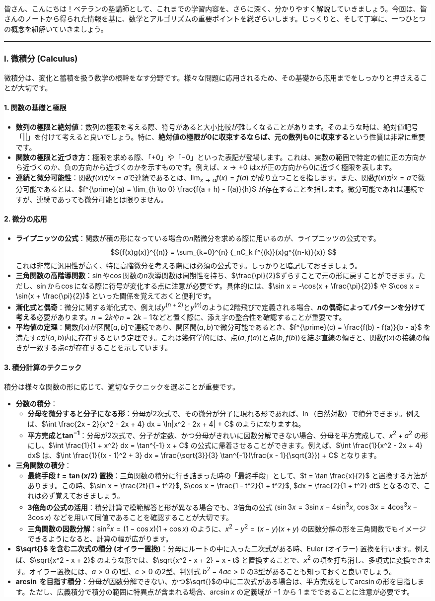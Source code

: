 皆さん、こんにちは！ベテランの塾講師として、これまでの学習内容を、さらに深く、分かりやすく解説していきましょう。今回は、皆さんのノートから得られた情報を基に、数学とアルゴリズムの重要ポイントを総ざらいします。じっくりと、そして丁寧に、一つひとつの概念を紐解いていきましょう。

---

### **I. 微積分 (Calculus)**

微積分は、変化と蓄積を扱う数学の根幹をなす分野です。様々な問題に応用されるため、その基礎から応用までをしっかりと押さえることが大切です。

#### **1. 関数の基礎と極限**

*   **数列の極限と絶対値**：数列の極限を考える際、符号があると大小比較が難しくなることがあります。そのような時は、絶対値記号「$||$」を付けて考えると良いでしょう。特に、**絶対値の極限が0に収束するならば、元の数列も0に収束する**という性質は非常に重要です。
*   **関数の極限と近づき方**：極限を求める際、「$+0$」や「$-0$」といった表記が登場します。これは、実数の範囲で特定の値に正の方向から近づくのか、負の方向から近づくのかを示すものです。例えば、$x \to +0$ は$x$が正の方向から0に近づく極限を表します。
*   **連続と微分可能性**：関数$f(x)$が$x=a$で連続であるとは、$\lim_{x \to a} f(x) = f(a)$ が成り立つことを指します。また、関数$f(x)$が$x=a$で微分可能であるとは、$f^{\prime}(a) = \lim_{h \to 0} \frac{f(a + h) - f(a)}{h}$ が存在することを指します。微分可能であれば連続ですが、連続であっても微分可能とは限りません。

#### **2. 微分の応用**

*   **ライプニッツの公式**：関数が積の形になっている場合の$n$階微分を求める際に用いるのが、ライプニッツの公式です。$${f(x)g(x)}^{(n)} = \sum_{k=0}^{n} {_nC_k f^{(k)}(x)g^{(n-k)}(x)} $$これは非常に汎用性が高く、特に高階微分を考える際には必須の公式です。しっかりと暗記しておきましょう。
*   **三角関数の高階導関数**：$\sin$や$\cos$関数の$n$次導関数は周期性を持ち、$\frac{\pi}{2}$ずらすことで元の形に戻すことができます。ただし、$\sin$から$\cos$になる際に符号が変化する点に注意が必要です。具体的には、$\sin x = -\cos(x + \frac{\pi}{2})$ や $\cos x = \sin(x + \frac{\pi}{2})$ といった関係を覚えておくと便利です。
*   **漸化式と偶奇**：微分に関する漸化式で、例えば$y^{(n+2)}$と$y^{(n)}$のように2階飛びで定義される場合、**$n$の偶奇によってパターンを分けて考える**必要があります。$n=2k$や$n=2k-1$などと置く際に、添え字の整合性を確認することが重要です。
*   **平均値の定理**：関数$f(x)$が区間$[a, b]$で連続であり、開区間$(a, b)$で微分可能であるとき、$f^{\prime}(c) = \frac{f(b) - f(a)}{b - a}$ を満たす$c$が$(a, b)$内に存在するという定理です。これは幾何学的には、点$(a, f(a))$と点$(b, f(b))$を結ぶ直線の傾きと、関数$f(x)$の接線の傾きが一致する点$c$が存在することを示しています。

#### **3. 積分計算のテクニック**

積分は様々な関数の形に応じて、適切なテクニックを選ぶことが重要です。

*   **分数の積分**：
    *   **分母を微分すると分子になる形**：分母が2次式で、その微分が分子に現れる形であれば、$\ln$（自然対数）で積分できます。例えば、$\int \frac{2x - 2}{x^2 - 2x + 4} dx = \ln|x^2 - 2x + 4| + C$ のようになりますね。
    *   **平方完成と$\tan^{-1}$**：分母が2次式で、分子が定数、かつ分母がきれいに因数分解できない場合、分母を平方完成して、$x^2 + a^2$ の形にし、$\int \frac{1}{1 + x^2} dx = \tan^{-1} x + C$ の公式に帰着させることができます。例えば、$\int \frac{1}{x^2 - 2x + 4} dx$ は、$\int \frac{1}{(x - 1)^2 + 3} dx = \frac{\sqrt{3}}{3} \tan^{-1}(\frac{x - 1}{\sqrt{3}}) + C$ となります。
*   **三角関数の積分**：
    *   **最終手段 $t = \tan(x/2)$ 置換**：三角関数の積分に行き詰まった時の「最終手段」として、$t = \tan \frac{x}{2}$ と置換する方法があります。この時、$\sin x = \frac{2t}{1 + t^2}$, $\cos x = \frac{1 - t^2}{1 + t^2}$, $dx = \frac{2}{1 + t^2} dt$ となるので、これは必ず覚えておきましょう。
    *   **3倍角の公式の活用**：積分計算で模範解答と形が異なる場合でも、3倍角の公式 ($\sin 3x = 3 \sin x - 4 \sin^3 x$, $\cos 3x = 4 \cos^3 x - 3 \cos x$) などを用いて同値であることを確認することが大切です。
    *   **三角関数の因数分解**：$\sin^2 x = (1 - \cos x)(1 + \cos x)$ のように、$x^2 - y^2 = (x - y)(x + y)$ の因数分解の形を三角関数でもイメージできるようになると、計算の幅が広がります。
*   **$\sqrt{}$ を含む二次式の積分 (オイラー置換)**：分母にルートの中に入った二次式がある時、Euler (オイラー) 置換を行います。例えば、$\sqrt{x^2 - x + 2}$ のような形では、$\sqrt{x^2 - x + 2} = x - t$ と置換することで、$x^2$ の項を打ち消し、多項式に変換できます。オイラー置換には、$a > 0$ の1型、$c > 0$ の2型、判別式 $b^2 - 4ac > 0$ の3型があることも知っておくと良いでしょう。
*   **$\arcsin$ を目指す積分**：分母が因数分解できない、かつ$\sqrt{}$の中に二次式がある場合は、平方完成をして$\arcsin$の形を目指します。ただし、広義積分で積分の範囲に特異点が含まれる場合、$\arcsin x$ の定義域が $-1$ から $1$ までであることに注意が必要です。
